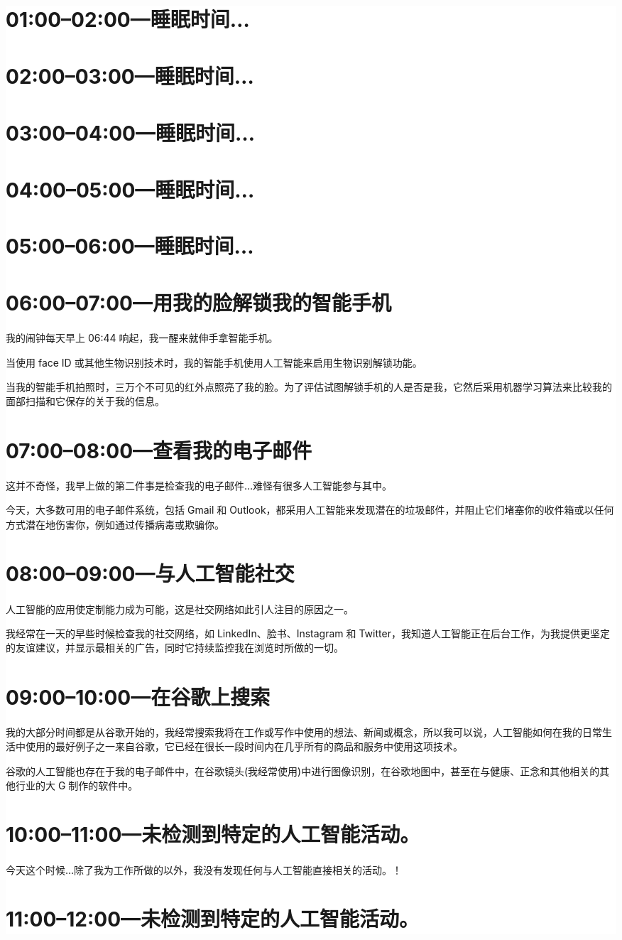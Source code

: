 # 01:00–02:00—睡眠时间…

# 02:00–03:00—睡眠时间…

# 03:00–04:00—睡眠时间…

# 04:00–05:00—睡眠时间…

# 05:00–06:00—睡眠时间…

# 06:00–07:00—用我的脸解锁我的智能手机

我的闹钟每天早上 06:44 响起，我一醒来就伸手拿智能手机。

当使用 face ID 或其他生物识别技术时，我的智能手机使用人工智能来启用生物识别解锁功能。

当我的智能手机拍照时，三万个不可见的红外点照亮了我的脸。为了评估试图解锁手机的人是否是我，它然后采用机器学习算法来比较我的面部扫描和它保存的关于我的信息。

# 07:00–08:00—查看我的电子邮件

这并不奇怪，我早上做的第二件事是检查我的电子邮件…难怪有很多人工智能参与其中。

今天，大多数可用的电子邮件系统，包括 Gmail 和 Outlook，都采用人工智能来发现潜在的垃圾邮件，并阻止它们堵塞你的收件箱或以任何方式潜在地伤害你，例如通过传播病毒或欺骗你。

# 08:00–09:00—与人工智能社交

人工智能的应用使定制能力成为可能，这是社交网络如此引人注目的原因之一。

我经常在一天的早些时候检查我的社交网络，如 LinkedIn、脸书、Instagram 和 Twitter，我知道人工智能正在后台工作，为我提供更坚定的友谊建议，并显示最相关的广告，同时它持续监控我在浏览时所做的一切。

# 09:00–10:00—在谷歌上搜索

我的大部分时间都是从谷歌开始的，我经常搜索我将在工作或写作中使用的想法、新闻或概念，所以我可以说，人工智能如何在我的日常生活中使用的最好例子之一来自谷歌，它已经在很长一段时间内在几乎所有的商品和服务中使用这项技术。

谷歌的人工智能也存在于我的电子邮件中，在谷歌镜头(我经常使用)中进行图像识别，在谷歌地图中，甚至在与健康、正念和其他相关的其他行业的大 G 制作的软件中。

# 10:00–11:00—未检测到特定的人工智能活动。

今天这个时候…除了我为工作所做的以外，我没有发现任何与人工智能直接相关的活动。！

# 11:00–12:00—未检测到特定的人工智能活动。
